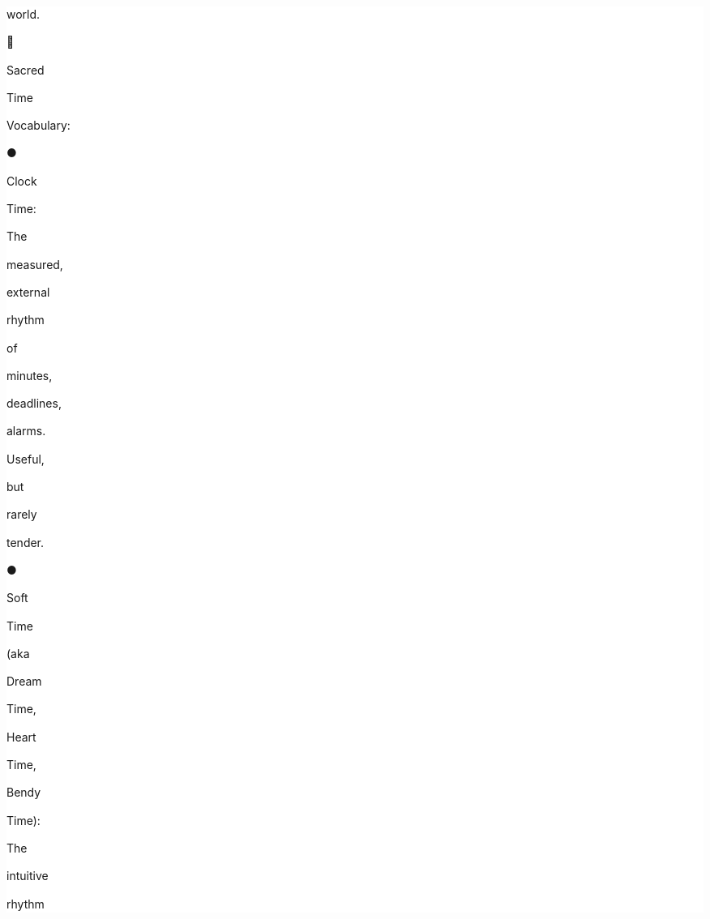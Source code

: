 world.
 
🌱
 
Sacred
 
Time
 
Vocabulary:
 
●
 
Clock
 
Time:
 
The
 
measured,
 
external
 
rhythm
 
of
 
minutes,
 
deadlines,
 
alarms.
 
Useful,
 
but
 
rarely
 
tender.
 
 
●
 
Soft
 
Time
 
(aka
 
Dream
 
Time,
 
Heart
 
Time,
 
Bendy
 
Time):
 
The
 
intuitive
 
rhythm
 